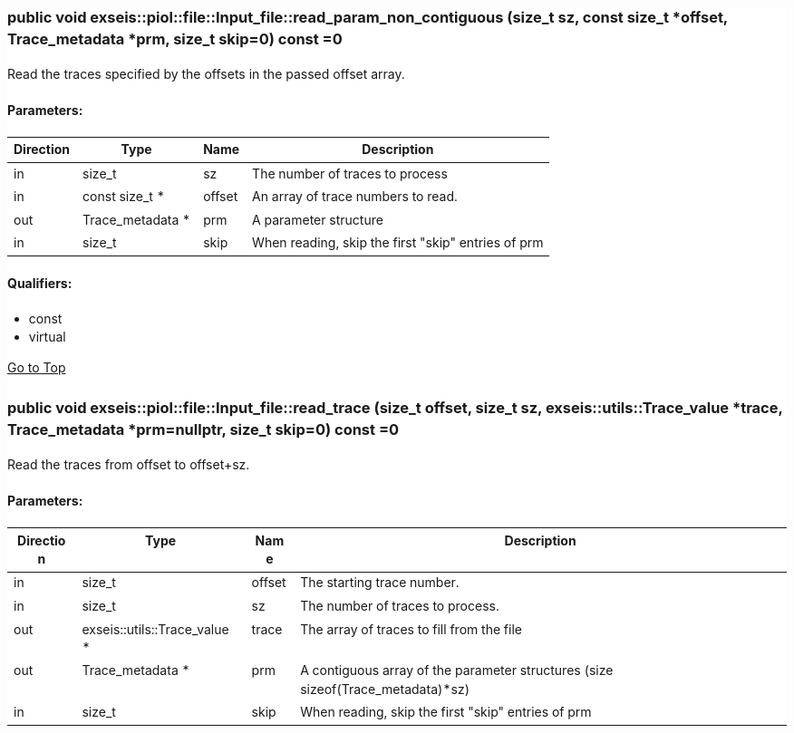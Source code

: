 ### <a name='exseis-piol-file-Input_file-read_param_non_contiguous' /> public void exseis::piol::file::Input_file::read_param_non_contiguous (size_t sz, const size_t *offset, Trace_metadata *prm, size_t skip=0) const =0

Read the traces specified by the offsets in the passed offset array. 




#### Parameters: 
| Direction | Type | Name | Description | 
| ---- | ---- | ---- | ---- |
| in | size_t | sz | The number of traces to process  |
| in | const size_t * | offset | An array of trace numbers to read.  |
| out | Trace_metadata * | prm | A parameter structure  |
| in | size_t | skip | When reading, skip the first "skip" entries of prm  |












#### Qualifiers: 
* const
* virtual


[Go to Top](#exseis-piol-file-Input_file)

### <a name='exseis-piol-file-Input_file-read_trace' /> public void exseis::piol::file::Input_file::read_trace (size_t offset, size_t sz, exseis::utils::Trace_value *trace, Trace_metadata *prm=nullptr, size_t skip=0) const =0

Read the traces from offset to offset+sz. 




#### Parameters: 
| Direction | Type | Name | Description | 
| ---- | ---- | ---- | ---- |
| in | size_t | offset | The starting trace number.  |
| in | size_t | sz | The number of traces to process.  |
| out | exseis::utils::Trace_value * | trace | The array of traces to fill from the file  |
| out | Trace_metadata * | prm | A contiguous array of the parameter structures (size sizeof(Trace_metadata)*sz)  |
| in | size_t | skip | When reading, skip the first "skip" entries of prm  |
